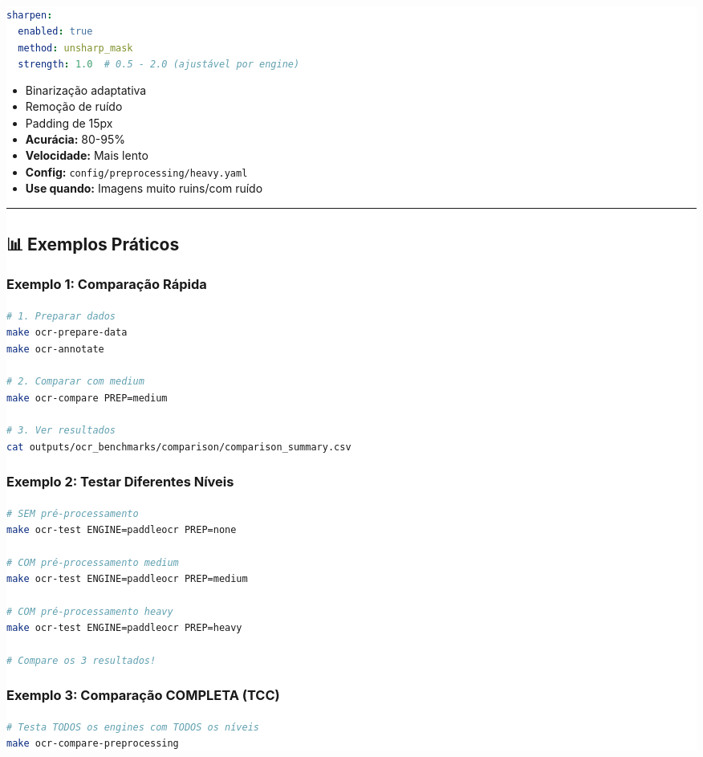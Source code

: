 ```yaml
sharpen:
  enabled: true
  method: unsharp_mask
  strength: 1.0  # 0.5 - 2.0 (ajustável por engine)
```
  - Binarização adaptativa
  - Remoção de ruído
  - Padding de 15px
- **Acurácia:** 80-95%
- **Velocidade:** Mais lento
- **Config:** `config/preprocessing/heavy.yaml`
- **Use quando:** Imagens muito ruins/com ruído

---

## 📊 Exemplos Práticos

### Exemplo 1: Comparação Rápida

```bash
# 1. Preparar dados
make ocr-prepare-data
make ocr-annotate

# 2. Comparar com medium
make ocr-compare PREP=medium

# 3. Ver resultados
cat outputs/ocr_benchmarks/comparison/comparison_summary.csv
```

### Exemplo 2: Testar Diferentes Níveis

```bash
# SEM pré-processamento
make ocr-test ENGINE=paddleocr PREP=none

# COM pré-processamento medium
make ocr-test ENGINE=paddleocr PREP=medium

# COM pré-processamento heavy
make ocr-test ENGINE=paddleocr PREP=heavy

# Compare os 3 resultados!
```

### Exemplo 3: Comparação COMPLETA (TCC)

```bash
# Testa TODOS os engines com TODOS os níveis
make ocr-compare-preprocessing
```
